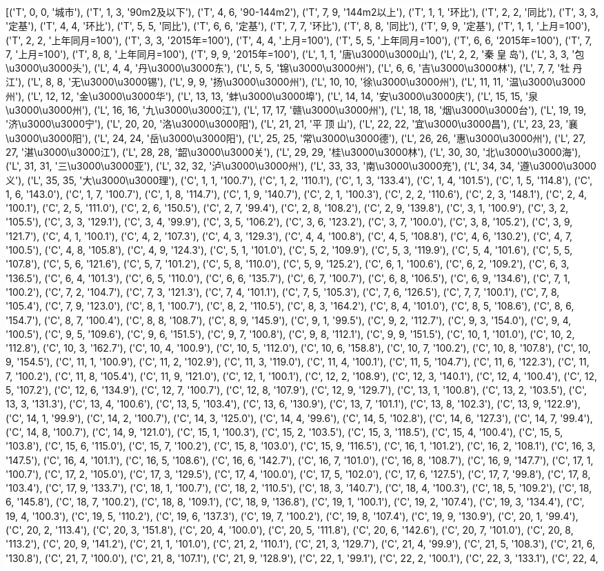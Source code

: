 [('T', 0, 0, '城市'), ('T', 1, 3, '90m2及以下'), ('T', 4, 6, '90-144m2'), ('T', 7, 9, '144m2以上'), ('T', 1, 1, '环比'), ('T', 2, 2, '同比'), ('T', 3, 3, '定基'), ('T', 4, 4, '环比'), ('T', 5, 5, '同比'), ('T', 6, 6, '定基'), ('T', 7, 7, '环比'), ('T', 8, 8, '同比'), ('T', 9, 9, '定基'), ('T', 1, 1, '上月=100'), ('T', 2, 2, '上年同月=100'), ('T', 3, 3, '2015年=100'), ('T', 4, 4, '上月=100'), ('T', 5, 5, '上年同月=100'), ('T', 6, 6, '2015年=100'), ('T', 7, 7, '上月=100'), ('T', 8, 8, '上年同月=100'), ('T', 9, 9, '2015年=100'), ('L', 1, 1, '唐\u3000\u3000山'), ('L', 2, 2, '秦 皇 岛'), ('L', 3, 3, '包\u3000\u3000头'), ('L', 4, 4, '丹\u3000\u3000东'), ('L', 5, 5, '锦\u3000\u3000州'), ('L', 6, 6, '吉\u3000\u3000林'), ('L', 7, 7, '牡 丹 江'), ('L', 8, 8, '无\u3000\u3000锡'), ('L', 9, 9, '扬\u3000\u3000州'), ('L', 10, 10, '徐\u3000\u3000州'), ('L', 11, 11, '温\u3000\u3000州'), ('L', 12, 12, '金\u3000\u3000华'), ('L', 13, 13, '蚌\u3000\u3000埠'), ('L', 14, 14, '安\u3000\u3000庆'), ('L', 15, 15, '泉\u3000\u3000州'), ('L', 16, 16, '九\u3000\u3000江'), ('L', 17, 17, '赣\u3000\u3000州'), ('L', 18, 18, '烟\u3000\u3000台'), ('L', 19, 19, '济\u3000\u3000宁'), ('L', 20, 20, '洛\u3000\u3000阳'), ('L', 21, 21, '平 顶 山'), ('L', 22, 22, '宜\u3000\u3000昌'), ('L', 23, 23, '襄\u3000\u3000阳'), ('L', 24, 24, '岳\u3000\u3000阳'), ('L', 25, 25, '常\u3000\u3000德'), ('L', 26, 26, '惠\u3000\u3000州'), ('L', 27, 27, '湛\u3000\u3000江'), ('L', 28, 28, '韶\u3000\u3000关'), ('L', 29, 29, '桂\u3000\u3000林'), ('L', 30, 30, '北\u3000\u3000海'), ('L', 31, 31, '三\u3000\u3000亚'), ('L', 32, 32, '泸\u3000\u3000州'), ('L', 33, 33, '南\u3000\u3000充'), ('L', 34, 34, '遵\u3000\u3000义'), ('L', 35, 35, '大\u3000\u3000理'), ('C', 1, 1, '100.7'), ('C', 1, 2, '110.1'), ('C', 1, 3, '133.4'), ('C', 1, 4, '101.5'), ('C', 1, 5, '114.8'), ('C', 1, 6, '143.0'), ('C', 1, 7, '100.7'), ('C', 1, 8, '114.7'), ('C', 1, 9, '140.7'), ('C', 2, 1, '100.3'), ('C', 2, 2, '110.6'), ('C', 2, 3, '148.1'), ('C', 2, 4, '100.1'), ('C', 2, 5, '111.0'), ('C', 2, 6, '150.5'), ('C', 2, 7, '99.4'), ('C', 2, 8, '108.2'), ('C', 2, 9, '139.8'), ('C', 3, 1, '100.9'), ('C', 3, 2, '105.5'), ('C', 3, 3, '129.1'), ('C', 3, 4, '99.9'), ('C', 3, 5, '106.2'), ('C', 3, 6, '123.2'), ('C', 3, 7, '100.0'), ('C', 3, 8, '105.2'), ('C', 3, 9, '121.7'), ('C', 4, 1, '100.1'), ('C', 4, 2, '107.3'), ('C', 4, 3, '129.3'), ('C', 4, 4, '100.8'), ('C', 4, 5, '108.8'), ('C', 4, 6, '130.2'), ('C', 4, 7, '100.5'), ('C', 4, 8, '105.8'), ('C', 4, 9, '124.3'), ('C', 5, 1, '101.0'), ('C', 5, 2, '109.9'), ('C', 5, 3, '119.9'), ('C', 5, 4, '101.6'), ('C', 5, 5, '107.8'), ('C', 5, 6, '121.6'), ('C', 5, 7, '101.2'), ('C', 5, 8, '110.0'), ('C', 5, 9, '125.2'), ('C', 6, 1, '100.6'), ('C', 6, 2, '109.2'), ('C', 6, 3, '136.5'), ('C', 6, 4, '101.3'), ('C', 6, 5, '110.0'), ('C', 6, 6, '135.7'), ('C', 6, 7, '100.7'), ('C', 6, 8, '106.5'), ('C', 6, 9, '134.6'), ('C', 7, 1, '100.2'), ('C', 7, 2, '104.7'), ('C', 7, 3, '121.3'), ('C', 7, 4, '101.1'), ('C', 7, 5, '105.3'), ('C', 7, 6, '126.5'), ('C', 7, 7, '100.1'), ('C', 7, 8, '105.4'), ('C', 7, 9, '123.0'), ('C', 8, 1, '100.7'), ('C', 8, 2, '110.5'), ('C', 8, 3, '164.2'), ('C', 8, 4, '101.0'), ('C', 8, 5, '108.6'), ('C', 8, 6, '154.7'), ('C', 8, 7, '100.4'), ('C', 8, 8, '108.7'), ('C', 8, 9, '145.9'), ('C', 9, 1, '99.5'), ('C', 9, 2, '112.7'), ('C', 9, 3, '154.0'), ('C', 9, 4, '100.5'), ('C', 9, 5, '109.6'), ('C', 9, 6, '151.5'), ('C', 9, 7, '100.8'), ('C', 9, 8, '112.1'), ('C', 9, 9, '151.5'), ('C', 10, 1, '101.0'), ('C', 10, 2, '112.8'), ('C', 10, 3, '162.7'), ('C', 10, 4, '100.9'), ('C', 10, 5, '112.0'), ('C', 10, 6, '158.8'), ('C', 10, 7, '100.2'), ('C', 10, 8, '107.8'), ('C', 10, 9, '154.5'), ('C', 11, 1, '100.9'), ('C', 11, 2, '102.9'), ('C', 11, 3, '119.0'), ('C', 11, 4, '100.1'), ('C', 11, 5, '104.7'), ('C', 11, 6, '122.3'), ('C', 11, 7, '100.2'), ('C', 11, 8, '105.4'), ('C', 11, 9, '121.0'), ('C', 12, 1, '100.1'), ('C', 12, 2, '108.9'), ('C', 12, 3, '140.1'), ('C', 12, 4, '100.4'), ('C', 12, 5, '107.2'), ('C', 12, 6, '134.9'), ('C', 12, 7, '100.7'), ('C', 12, 8, '107.9'), ('C', 12, 9, '129.7'), ('C', 13, 1, '100.8'), ('C', 13, 2, '103.5'), ('C', 13, 3, '131.3'), ('C', 13, 4, '100.6'), ('C', 13, 5, '103.4'), ('C', 13, 6, '130.9'), ('C', 13, 7, '101.1'), ('C', 13, 8, '102.3'), ('C', 13, 9, '122.9'), ('C', 14, 1, '99.9'), ('C', 14, 2, '100.7'), ('C', 14, 3, '125.0'), ('C', 14, 4, '99.6'), ('C', 14, 5, '102.8'), ('C', 14, 6, '127.3'), ('C', 14, 7, '99.4'), ('C', 14, 8, '100.7'), ('C', 14, 9, '121.0'), ('C', 15, 1, '100.3'), ('C', 15, 2, '103.5'), ('C', 15, 3, '118.5'), ('C', 15, 4, '100.4'), ('C', 15, 5, '103.8'), ('C', 15, 6, '115.0'), ('C', 15, 7, '100.2'), ('C', 15, 8, '103.0'), ('C', 15, 9, '116.5'), ('C', 16, 1, '101.2'), ('C', 16, 2, '108.1'), ('C', 16, 3, '147.5'), ('C', 16, 4, '101.1'), ('C', 16, 5, '108.6'), ('C', 16, 6, '142.7'), ('C', 16, 7, '101.0'), ('C', 16, 8, '108.7'), ('C', 16, 9, '147.7'), ('C', 17, 1, '100.7'), ('C', 17, 2, '105.0'), ('C', 17, 3, '129.5'), ('C', 17, 4, '100.0'), ('C', 17, 5, '102.0'), ('C', 17, 6, '127.5'), ('C', 17, 7, '99.8'), ('C', 17, 8, '103.4'), ('C', 17, 9, '133.7'), ('C', 18, 1, '100.7'), ('C', 18, 2, '110.5'), ('C', 18, 3, '140.7'), ('C', 18, 4, '100.3'), ('C', 18, 5, '109.2'), ('C', 18, 6, '145.8'), ('C', 18, 7, '100.2'), ('C', 18, 8, '109.1'), ('C', 18, 9, '136.8'), ('C', 19, 1, '100.1'), ('C', 19, 2, '107.4'), ('C', 19, 3, '134.4'), ('C', 19, 4, '100.3'), ('C', 19, 5, '110.2'), ('C', 19, 6, '137.3'), ('C', 19, 7, '100.2'), ('C', 19, 8, '107.4'), ('C', 19, 9, '130.9'), ('C', 20, 1, '99.4'), ('C', 20, 2, '113.4'), ('C', 20, 3, '151.8'), ('C', 20, 4, '100.0'), ('C', 20, 5, '111.8'), ('C', 20, 6, '142.6'), ('C', 20, 7, '101.0'), ('C', 20, 8, '113.2'), ('C', 20, 9, '141.2'), ('C', 21, 1, '101.0'), ('C', 21, 2, '110.1'), ('C', 21, 3, '129.7'), ('C', 21, 4, '99.9'), ('C', 21, 5, '108.3'), ('C', 21, 6, '130.8'), ('C', 21, 7, '100.0'), ('C', 21, 8, '107.1'), ('C', 21, 9, '128.9'), ('C', 22, 1, '99.1'), ('C', 22, 2, '100.1'), ('C', 22, 3, '133.1'), ('C', 22, 4,